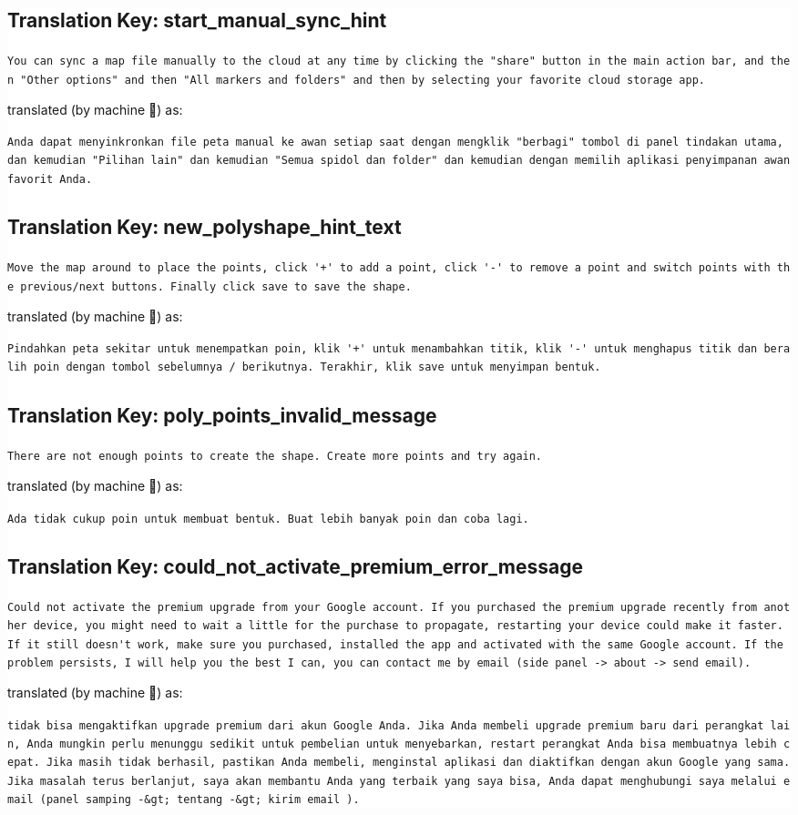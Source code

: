 
## Translation Key: start_manual_sync_hint
```
You can sync a map file manually to the cloud at any time by clicking the "share" button in the main action bar, and then "Other options" and then "All markers and folders" and then by selecting your favorite cloud storage app.
```
translated (by machine 🤖) as:
```
Anda dapat menyinkronkan file peta manual ke awan setiap saat dengan mengklik "berbagi" tombol di panel tindakan utama, dan kemudian "Pilihan lain" dan kemudian "Semua spidol dan folder" dan kemudian dengan memilih aplikasi penyimpanan awan favorit Anda.
```


## Translation Key: new_polyshape_hint_text
```
Move the map around to place the points, click '+' to add a point, click '-' to remove a point and switch points with the previous/next buttons. Finally click save to save the shape.
```
translated (by machine 🤖) as:
```
Pindahkan peta sekitar untuk menempatkan poin, klik '+' untuk menambahkan titik, klik '-' untuk menghapus titik dan beralih poin dengan tombol sebelumnya / berikutnya. Terakhir, klik save untuk menyimpan bentuk.
```


## Translation Key: poly_points_invalid_message
```
There are not enough points to create the shape. Create more points and try again.
```
translated (by machine 🤖) as:
```
Ada tidak cukup poin untuk membuat bentuk. Buat lebih banyak poin dan coba lagi.
```


## Translation Key: could_not_activate_premium_error_message
```
Could not activate the premium upgrade from your Google account. If you purchased the premium upgrade recently from another device, you might need to wait a little for the purchase to propagate, restarting your device could make it faster. If it still doesn't work, make sure you purchased, installed the app and activated with the same Google account. If the problem persists, I will help you the best I can, you can contact me by email (side panel -> about -> send email).
```
translated (by machine 🤖) as:
```
tidak bisa mengaktifkan upgrade premium dari akun Google Anda. Jika Anda membeli upgrade premium baru dari perangkat lain, Anda mungkin perlu menunggu sedikit untuk pembelian untuk menyebarkan, restart perangkat Anda bisa membuatnya lebih cepat. Jika masih tidak berhasil, pastikan Anda membeli, menginstal aplikasi dan diaktifkan dengan akun Google yang sama. Jika masalah terus berlanjut, saya akan membantu Anda yang terbaik yang saya bisa, Anda dapat menghubungi saya melalui email (panel samping -&gt; tentang -&gt; kirim email ).
```
